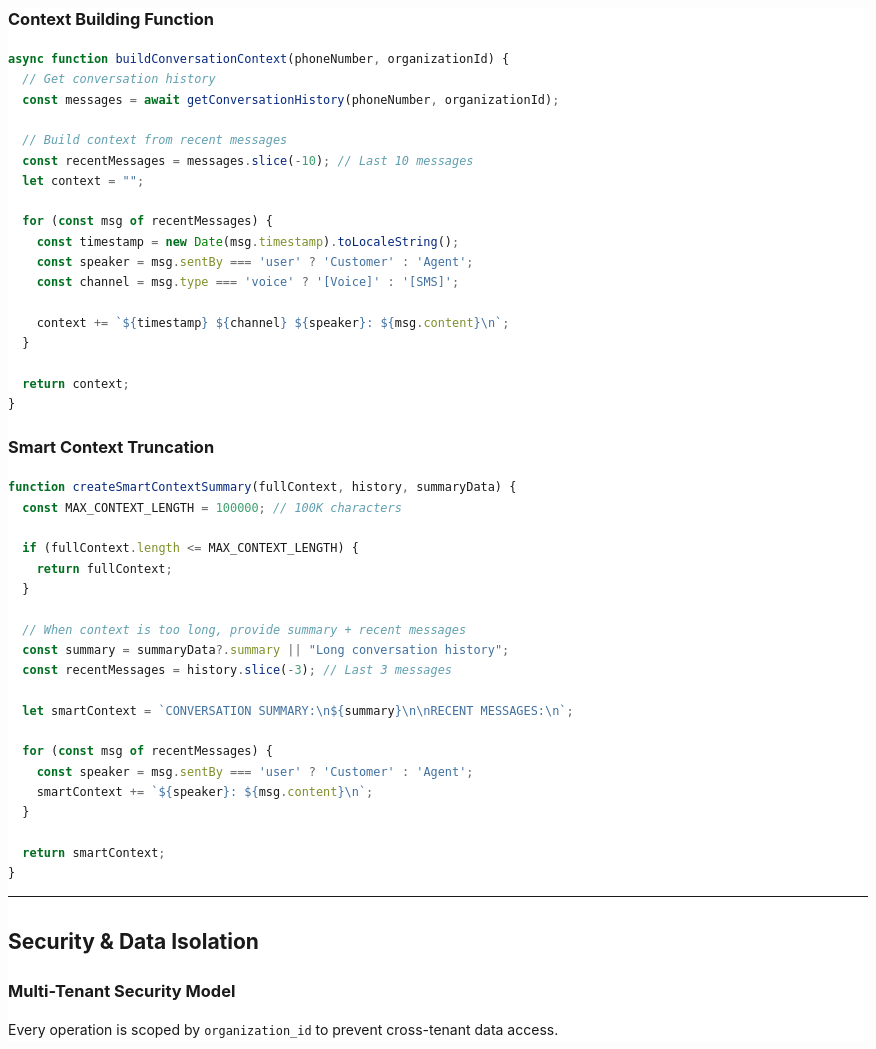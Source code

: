 ### Context Building Function
```javascript
async function buildConversationContext(phoneNumber, organizationId) {
  // Get conversation history
  const messages = await getConversationHistory(phoneNumber, organizationId);
  
  // Build context from recent messages
  const recentMessages = messages.slice(-10); // Last 10 messages
  let context = "";
  
  for (const msg of recentMessages) {
    const timestamp = new Date(msg.timestamp).toLocaleString();
    const speaker = msg.sentBy === 'user' ? 'Customer' : 'Agent';
    const channel = msg.type === 'voice' ? '[Voice]' : '[SMS]';
    
    context += `${timestamp} ${channel} ${speaker}: ${msg.content}\n`;
  }
  
  return context;
}
```

### Smart Context Truncation
```javascript
function createSmartContextSummary(fullContext, history, summaryData) {
  const MAX_CONTEXT_LENGTH = 100000; // 100K characters
  
  if (fullContext.length <= MAX_CONTEXT_LENGTH) {
    return fullContext;
  }
  
  // When context is too long, provide summary + recent messages
  const summary = summaryData?.summary || "Long conversation history";
  const recentMessages = history.slice(-3); // Last 3 messages
  
  let smartContext = `CONVERSATION SUMMARY:\n${summary}\n\nRECENT MESSAGES:\n`;
  
  for (const msg of recentMessages) {
    const speaker = msg.sentBy === 'user' ? 'Customer' : 'Agent';
    smartContext += `${speaker}: ${msg.content}\n`;
  }
  
  return smartContext;
}
```

---

## Security & Data Isolation

### Multi-Tenant Security Model
Every operation is scoped by `organization_id` to prevent cross-tenant data access.
